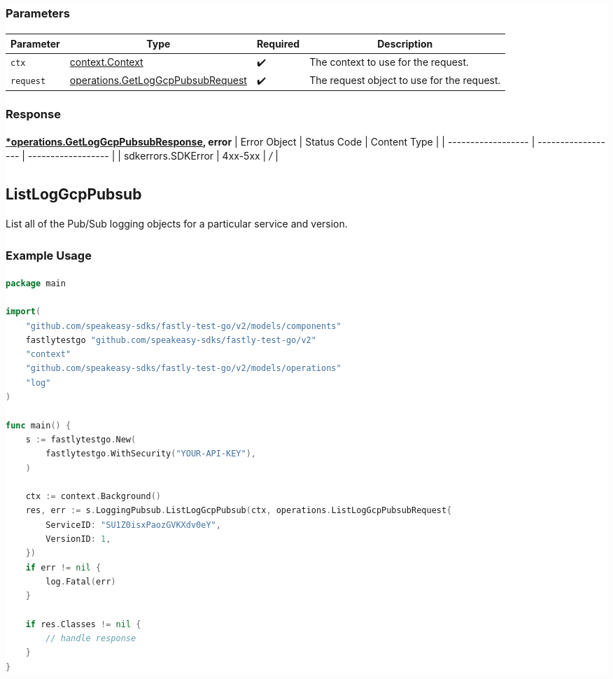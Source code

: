 ### Parameters

| Parameter                                                                              | Type                                                                                   | Required                                                                               | Description                                                                            |
| -------------------------------------------------------------------------------------- | -------------------------------------------------------------------------------------- | -------------------------------------------------------------------------------------- | -------------------------------------------------------------------------------------- |
| `ctx`                                                                                  | [context.Context](https://pkg.go.dev/context#Context)                                  | :heavy_check_mark:                                                                     | The context to use for the request.                                                    |
| `request`                                                                              | [operations.GetLogGcpPubsubRequest](../../models/operations/getloggcppubsubrequest.md) | :heavy_check_mark:                                                                     | The request object to use for the request.                                             |


### Response

**[*operations.GetLogGcpPubsubResponse](../../models/operations/getloggcppubsubresponse.md), error**
| Error Object       | Status Code        | Content Type       |
| ------------------ | ------------------ | ------------------ |
| sdkerrors.SDKError | 4xx-5xx            | */*                |

## ListLogGcpPubsub

List all of the Pub/Sub logging objects for a particular service and version.

### Example Usage

```go
package main

import(
	"github.com/speakeasy-sdks/fastly-test-go/v2/models/components"
	fastlytestgo "github.com/speakeasy-sdks/fastly-test-go/v2"
	"context"
	"github.com/speakeasy-sdks/fastly-test-go/v2/models/operations"
	"log"
)

func main() {
    s := fastlytestgo.New(
        fastlytestgo.WithSecurity("YOUR-API-KEY"),
    )

    ctx := context.Background()
    res, err := s.LoggingPubsub.ListLogGcpPubsub(ctx, operations.ListLogGcpPubsubRequest{
        ServiceID: "SU1Z0isxPaozGVKXdv0eY",
        VersionID: 1,
    })
    if err != nil {
        log.Fatal(err)
    }

    if res.Classes != nil {
        // handle response
    }
}
```
